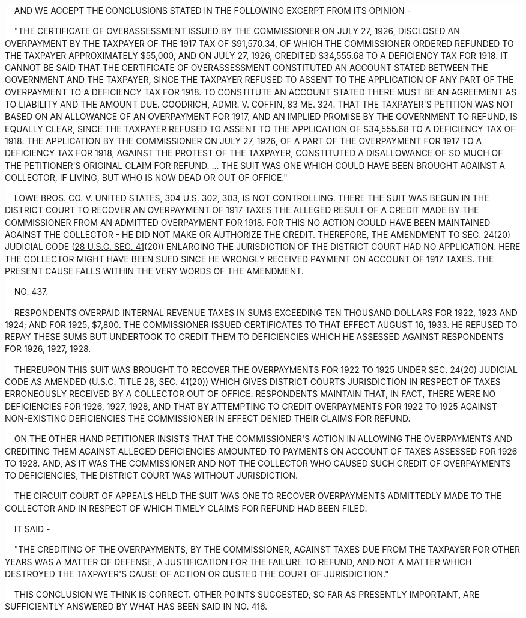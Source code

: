     AND WE ACCEPT THE CONCLUSIONS STATED IN THE FOLLOWING EXCERPT FROM ITS OPINION -

    "THE CERTIFICATE OF OVERASSESSMENT ISSUED BY THE COMMISSIONER ON JULY 27, 1926, DISCLOSED AN OVERPAYMENT BY THE TAXPAYER OF THE 1917 TAX OF $91,570.34, OF WHICH THE COMMISSIONER ORDERED REFUNDED TO THE TAXPAYER APPROXIMATELY $55,000, AND ON JULY 27, 1926, CREDITED $34,555.68 TO A DEFICIENCY TAX FOR 1918.  IT CANNOT BE SAID THAT THE CERTIFICATE OF OVERASSESSMENT CONSTITUTED AN ACCOUNT STATED BETWEEN THE GOVERNMENT AND THE TAXPAYER, SINCE THE TAXPAYER REFUSED TO ASSENT TO THE APPLICATION OF ANY PART OF THE OVERPAYMENT TO A DEFICIENCY TAX FOR 1918.  TO CONSTITUTE AN ACCOUNT STATED THERE MUST BE AN AGREEMENT AS TO LIABILITY AND THE AMOUNT DUE.  GOODRICH, ADMR.  V. COFFIN, 83 ME. 324.  THAT THE TAXPAYER'S PETITION WAS NOT BASED ON AN ALLOWANCE OF AN OVERPAYMENT FOR 1917, AND AN IMPLIED PROMISE BY THE GOVERNMENT TO REFUND, IS EQUALLY CLEAR, SINCE THE TAXPAYER REFUSED TO ASSENT TO THE APPLICATION OF $34,555.68 TO A DEFICIENCY TAX OF 1918.  THE APPLICATION BY THE COMMISSIONER ON JULY 27, 1926, OF A PART OF THE OVERPAYMENT FOR 1917 TO A DEFICIENCY TAX FOR 1918, AGAINST THE PROTEST OF THE TAXPAYER, CONSTITUTED A DISALLOWANCE OF SO MUCH OF THE PETITIONER'S ORIGINAL CLAIM FOR REFUND.  ...  THE SUIT WAS ONE WHICH COULD HAVE BEEN BROUGHT AGAINST A COLLECTOR, IF LIVING, BUT WHO IS NOW DEAD OR OUT OF OFFICE."

    LOWE BROS. CO. V. UNITED STATES, [304 U.S. 302][/us/courts/scotus/usReporter/304/302], 303, IS NOT CONTROLLING.  THERE THE SUIT WAS BEGUN IN THE DISTRICT COURT TO RECOVER AN OVERPAYMENT OF 1917 TAXES THE ALLEGED RESULT OF A CREDIT MADE BY THE COMMISSIONER FROM AN ADMITTED OVERPAYMENT FOR 1918.  FOR THIS NO ACTION COULD HAVE BEEN MAINTAINED AGAINST THE COLLECTOR - HE DID NOT MAKE OR AUTHORIZE THE CREDIT.  THEREFORE, THE AMENDMENT TO SEC. 24(20) JUDICIAL CODE ([28 U.S.C. SEC. 41][/us/usc/t28/s41](20)) ENLARGING THE JURISDICTION OF THE DISTRICT COURT HAD NO APPLICATION.  HERE THE COLLECTOR MIGHT HAVE BEEN SUED SINCE HE WRONGLY RECEIVED PAYMENT ON ACCOUNT OF 1917 TAXES.  THE PRESENT CAUSE FALLS WITHIN THE VERY WORDS OF THE AMENDMENT.

    NO. 437.

    RESPONDENTS OVERPAID INTERNAL REVENUE TAXES IN SUMS EXCEEDING TEN THOUSAND DOLLARS FOR 1922, 1923 AND 1924; AND FOR 1925, $7,800.  THE COMMISSIONER ISSUED CERTIFICATES TO THAT EFFECT AUGUST 16, 1933.  HE REFUSED TO REPAY THESE SUMS BUT UNDERTOOK TO CREDIT THEM TO DEFICIENCIES WHICH HE ASSESSED AGAINST RESPONDENTS FOR 1926, 1927, 1928.

    THEREUPON THIS SUIT WAS BROUGHT TO RECOVER THE OVERPAYMENTS FOR 1922 TO 1925 UNDER SEC. 24(20) JUDICIAL CODE AS AMENDED (U.S.C. TITLE 28, SEC. 41(20)) WHICH GIVES DISTRICT COURTS JURISDICTION IN RESPECT OF TAXES ERRONEOUSLY RECEIVED BY A COLLECTOR OUT OF OFFICE.  RESPONDENTS MAINTAIN THAT, IN FACT, THERE WERE NO DEFICIENCIES FOR 1926, 1927, 1928, AND THAT BY ATTEMPTING TO CREDIT OVERPAYMENTS FOR 1922 TO 1925 AGAINST NON-EXISTING DEFICIENCIES THE COMMISSIONER IN EFFECT DENIED THEIR CLAIMS FOR REFUND.

    ON THE OTHER HAND PETITIONER INSISTS THAT THE COMMISSIONER'S ACTION IN ALLOWING THE OVERPAYMENTS AND CREDITING THEM AGAINST ALLEGED DEFICIENCIES AMOUNTED TO PAYMENTS ON ACCOUNT OF TAXES ASSESSED FOR 1926 TO 1928.  AND, AS IT WAS THE COMMISSIONER AND NOT THE COLLECTOR WHO CAUSED SUCH CREDIT OF OVERPAYMENTS TO DEFICIENCIES, THE DISTRICT COURT WAS WITHOUT JURISDICTION.

    THE CIRCUIT COURT OF APPEALS HELD THE SUIT WAS ONE TO RECOVER OVERPAYMENTS ADMITTEDLY MADE TO THE COLLECTOR AND IN RESPECT OF WHICH TIMELY CLAIMS FOR REFUND HAD BEEN FILED.

    IT SAID -

    "THE CREDITING OF THE OVERPAYMENTS, BY THE COMMISSIONER, AGAINST TAXES DUE FROM THE TAXPAYER FOR OTHER YEARS WAS A MATTER OF DEFENSE, A JUSTIFICATION FOR THE FAILURE TO REFUND, AND NOT A MATTER WHICH DESTROYED THE TAXPAYER'S CAUSE OF ACTION OR OUSTED THE COURT OF JURISDICTION."

    THIS CONCLUSION WE THINK IS CORRECT.  OTHER POINTS SUGGESTED, SO FAR AS PRESENTLY IMPORTANT, ARE SUFFICIENTLY ANSWERED BY WHAT HAS BEEN SAID IN NO. 416.


[/us/courts/scotus/usReporter/306/276]: https://publicdocs.github.io/go/links?ns=uslm-x&ref=%2Fus%2Fcourts%2Fscotus%2FusReporter%2F306%2F276
[/us/courts/scotus/usReporter/304/302]: https://publicdocs.github.io/go/links?ns=uslm-x&ref=%2Fus%2Fcourts%2Fscotus%2FusReporter%2F304%2F302
[/us/courts/scotus/usReporter/305/590]: https://publicdocs.github.io/go/links?ns=uslm-x&ref=%2Fus%2Fcourts%2Fscotus%2FusReporter%2F305%2F590
[/us/stat/44/9]: https://publicdocs.github.io/go/links?ns=uslm&ref=%2Fus%2Fstat%2F44%2F9
[/us/stat/47/169]: https://publicdocs.github.io/go/links?ns=uslm&ref=%2Fus%2Fstat%2F47%2F169
[/us/courts/scotus/usReporter/304/302]: https://publicdocs.github.io/go/links?ns=uslm-x&ref=%2Fus%2Fcourts%2Fscotus%2FusReporter%2F304%2F302
[/us/usc/t28/s41]: https://publicdocs.github.io/go/links?ns=uslm&ref=%2Fus%2Fusc%2Ft28%2Fs41
[/us/stat/24/505]: https://publicdocs.github.io/go/links?ns=uslm&ref=%2Fus%2Fstat%2F24%2F505
[/us/stat/30/494]: https://publicdocs.github.io/go/links?ns=uslm&ref=%2Fus%2Fstat%2F30%2F494
[/us/stat/30/597]: https://publicdocs.github.io/go/links?ns=uslm&ref=%2Fus%2Fstat%2F30%2F597
[/us/stat/31/33]: https://publicdocs.github.io/go/links?ns=uslm&ref=%2Fus%2Fstat%2F31%2F33
[/us/stat/36/1087]: https://publicdocs.github.io/go/links?ns=uslm&ref=%2Fus%2Fstat%2F36%2F1087
[/us/stat/36/1087]: https://publicdocs.github.io/go/links?ns=uslm&ref=%2Fus%2Fstat%2F36%2F1087
[/us/stat/42/227]: https://publicdocs.github.io/go/links?ns=uslm&ref=%2Fus%2Fstat%2F42%2F227
[/us/stat/43/253]: https://publicdocs.github.io/go/links?ns=uslm&ref=%2Fus%2Fstat%2F43%2F253
[/us/stat/43/972]: https://publicdocs.github.io/go/links?ns=uslm&ref=%2Fus%2Fstat%2F43%2F972
[/us/stat/44/9]: https://publicdocs.github.io/go/links?ns=uslm&ref=%2Fus%2Fstat%2F44%2F9